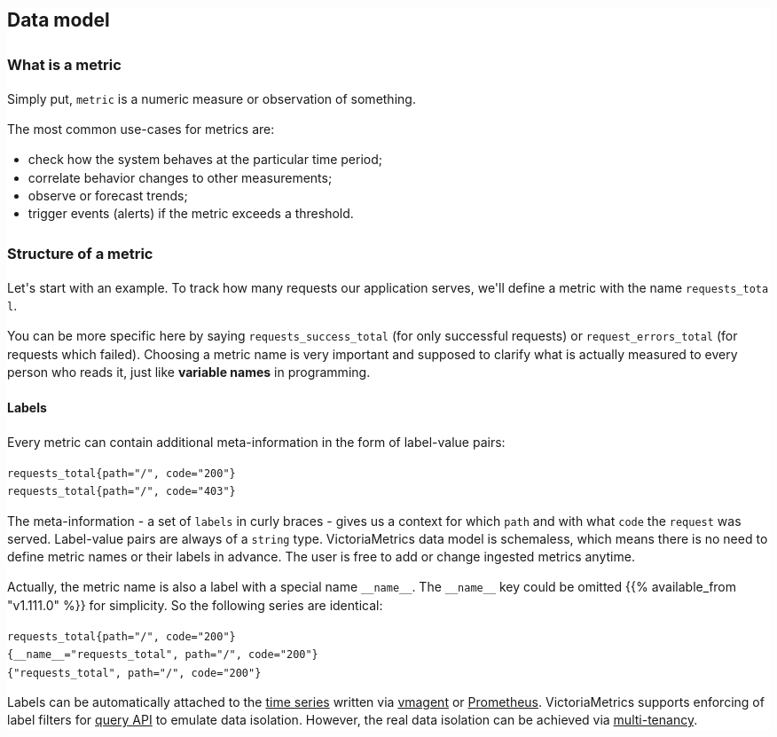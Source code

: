 ## Data model

### What is a metric

Simply put, `metric` is a numeric measure or observation of something.

The most common use-cases for metrics are:

- check how the system behaves at the particular time period;
- correlate behavior changes to other measurements;
- observe or forecast trends;
- trigger events (alerts) if the metric exceeds a threshold.

### Structure of a metric

Let's start with an example. To track how many requests our application serves, we'll define a metric with the
name `requests_total`.

You can be more specific here by saying `requests_success_total` (for only successful requests)
or `request_errors_total` (for requests which failed). Choosing a metric name is very important and supposed to clarify
what is actually measured to every person who reads it, just like **variable names** in programming.

#### Labels

Every metric can contain additional meta-information in the form of label-value pairs:

```
requests_total{path="/", code="200"} 
requests_total{path="/", code="403"} 
```

The meta-information - a set of `labels` in curly braces - gives us a context for which `path` and with what `code`
the `request` was served. Label-value pairs are always of a `string` type. VictoriaMetrics data model is schemaless,
which means there is no need to define metric names or their labels in advance. The user is free to add or change ingested
metrics anytime.

Actually, the metric name is also a label with a special name `__name__`. 
The `__name__` key could be omitted {{% available_from "v1.111.0" %}} for simplicity. So the following series are identical:

```
requests_total{path="/", code="200"} 
{__name__="requests_total", path="/", code="200"} 
{"requests_total", path="/", code="200"} 
```

Labels can be automatically attached to the [time series](#time-series) 
written via [vmagent](https://docs.victoriametrics.com/victoriametrics/vmagent/#adding-labels-to-metrics) 
or [Prometheus](https://docs.victoriametrics.com/single-server-victoriametrics/#prometheus-setup).
VictoriaMetrics supports enforcing of label filters for [query API](https://docs.victoriametrics.com/single-server-victoriametrics/#prometheus-querying-api-enhancements)
to emulate data isolation. However, the real data isolation can be achieved via [multi-tenancy](https://docs.victoriametrics.com/cluster-victoriametrics/#multitenancy).
